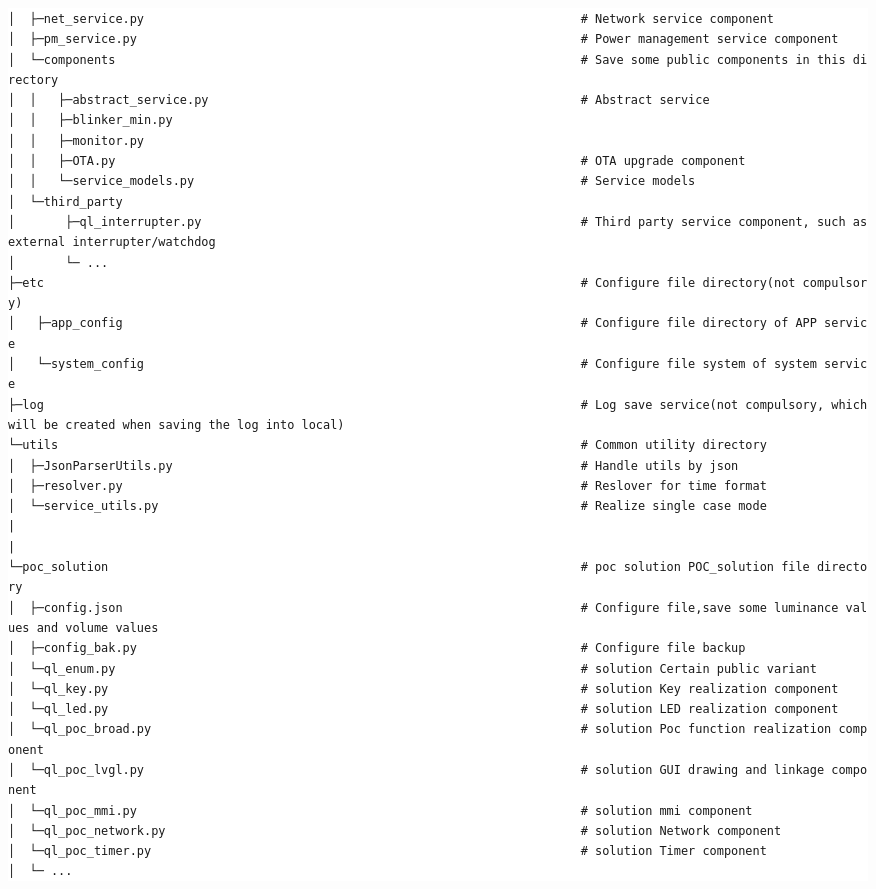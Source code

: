 ```
│  ├─net_service.py             								 			    # Network service component
│  ├─pm_service.py              	    										# Power management service component
│  └─components                 								 				# Save some public components in this directory
│  │   ├─abstract_service.py   							  						# Abstract service
│  │   ├─blinker_min.py        								 					
│  │   ├─monitor.py            													
│  │   ├─OTA.py                													# OTA upgrade component
│  │   └─service_models.py     							 						# Service models
│  └─third_party                											
│       ├─ql_interrupter.py   								   					# Third party service component, such as external interrupter/watchdog
│       └─ ...
├─etc                            												# Configure file directory(not compulsory)
│   ├─app_config                												# Configure file directory of APP service
│   └─system_config             												# Configure file system of system service
├─log                            												# Log save service(not compulsory, which will be created when saving the log into local)
└─utils                            												# Common utility directory
│  ├─JsonParserUtils.py          												# Handle utils by json
│  ├─resolver.py                												# Reslover for time format
│  └─service_utils.py             												# Realize single case mode
|
|
└─poc_solution                            										# poc solution POC_solution file directory 
│  ├─config.json          														# Configure file,save some luminance values and volume values
│  ├─config_bak.py                												# Configure file backup
│  └─ql_enum.py 																# solution Certain public variant
│  └─ql_key.py 																	# solution Key realization component
│  └─ql_led.py 																	# solution LED realization component
│  └─ql_poc_broad.py 															# solution Poc function realization component
│  └─ql_poc_lvgl.py 															# solution GUI drawing and linkage component
│  └─ql_poc_mmi.py 																# solution mmi component
│  └─ql_poc_network.py 															# solution Network component
│  └─ql_poc_timer.py 															# solution Timer component
│  └─ ...

```
